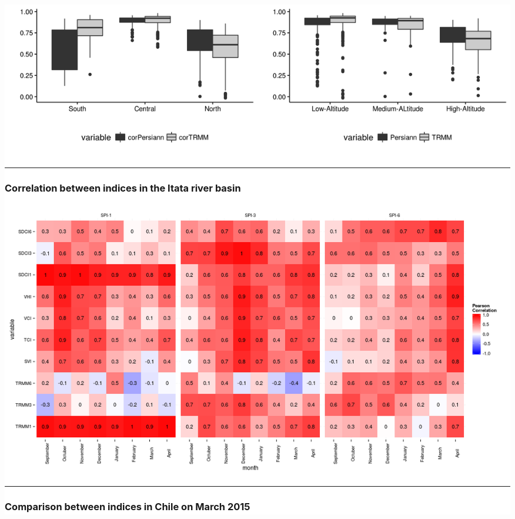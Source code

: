 <div style='text-align: center;'>
    <img width='100%' src='./assets/fig/boxplot_south_central_north_altitude.png' />
</div>

***

### Correlation between indices in the Itata river basin

<div style='text-align: center;'>
    <img width='100%' src='./assets/fig/correlacion_regional-1.png' />
</div>


***

### Comparison between indices in Chile on March 2015
